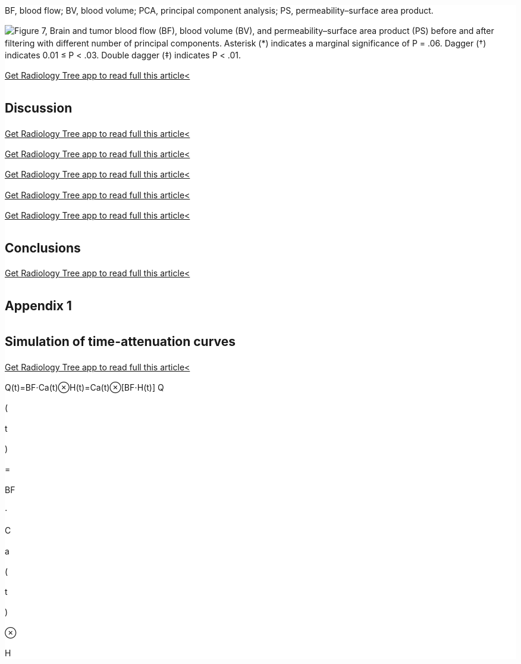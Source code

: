 BF, blood flow; BV, blood volume; PCA, principal component analysis; PS, permeability–surface area product.


![Figure 7, Brain and tumor blood flow (BF), blood volume (BV), and permeability–surface area product (PS) before and after filtering with different number of principal components. Asterisk (*) indicates a marginal significance of P = .06. Dagger (†) indicates 0.01 ≤ P < .03. Double dagger (‡) indicates P < .01.](https://storage.googleapis.com/dl.dentistrykey.com/clinical/ImprovingQuantitativeCTPerfusionParameterMeasurementsUsingPrincipalComponentAnalysis/6_1s20S1076633214000427.jpg)

[Get Radiology Tree app to read full this article<](https://clinicalpub.com/app)

## Discussion

[Get Radiology Tree app to read full this article<](https://clinicalpub.com/app)

[Get Radiology Tree app to read full this article<](https://clinicalpub.com/app)

[Get Radiology Tree app to read full this article<](https://clinicalpub.com/app)

[Get Radiology Tree app to read full this article<](https://clinicalpub.com/app)

[Get Radiology Tree app to read full this article<](https://clinicalpub.com/app)

## Conclusions

[Get Radiology Tree app to read full this article<](https://clinicalpub.com/app)

## Appendix 1

## Simulation of time-attenuation curves

[Get Radiology Tree app to read full this article<](https://clinicalpub.com/app)

Q(t)=BF⋅Ca(t)⊗H(t)=Ca(t)⊗\[BF⋅H(t)\]
Q

(

t

)

=

BF

⋅

C

a

(

t

)

⊗

H
